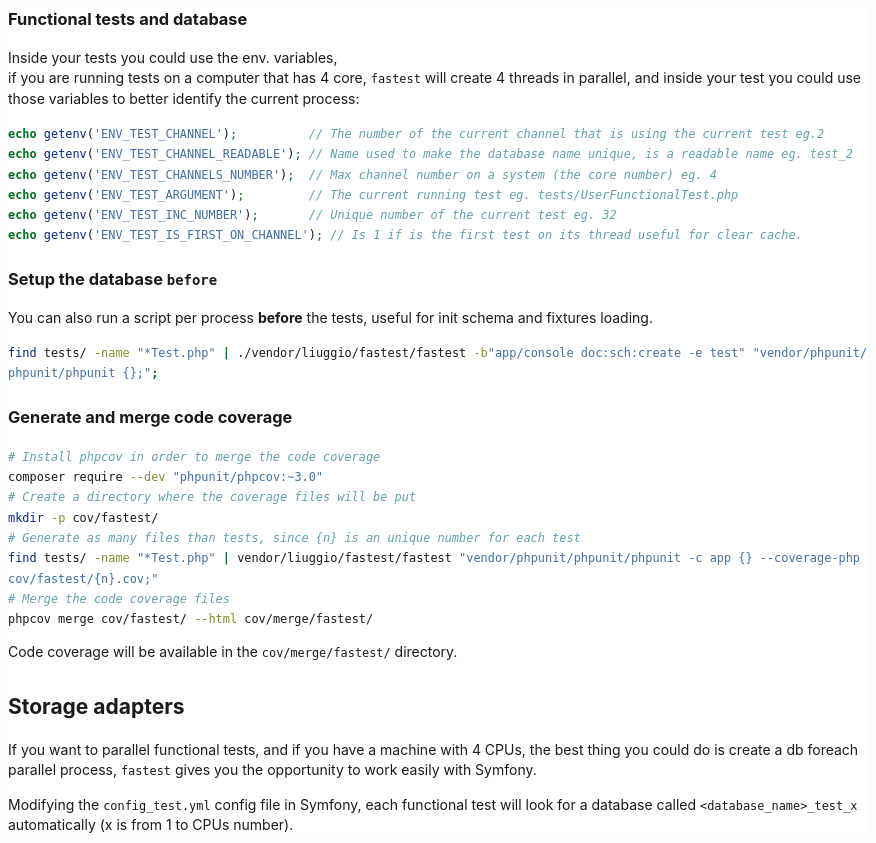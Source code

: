 ### Functional tests and database

Inside your tests you could use the env. variables,  
if you are running tests on a computer that has 4 core, `fastest` will create 4 threads in parallel,
and inside your test you could use those variables to better identify the current process:

``` php
echo getenv('ENV_TEST_CHANNEL');          // The number of the current channel that is using the current test eg.2
echo getenv('ENV_TEST_CHANNEL_READABLE'); // Name used to make the database name unique, is a readable name eg. test_2
echo getenv('ENV_TEST_CHANNELS_NUMBER');  // Max channel number on a system (the core number) eg. 4
echo getenv('ENV_TEST_ARGUMENT');         // The current running test eg. tests/UserFunctionalTest.php
echo getenv('ENV_TEST_INC_NUMBER');       // Unique number of the current test eg. 32
echo getenv('ENV_TEST_IS_FIRST_ON_CHANNEL'); // Is 1 if is the first test on its thread useful for clear cache.
```

### Setup the database `before`

You can also run a script per process **before** the tests, useful for init schema and fixtures loading.

``` bash
find tests/ -name "*Test.php" | ./vendor/liuggio/fastest/fastest -b"app/console doc:sch:create -e test" "vendor/phpunit/phpunit/phpunit {};";
```

### Generate and merge code coverage

``` bash
# Install phpcov in order to merge the code coverage
composer require --dev "phpunit/phpcov:~3.0"
# Create a directory where the coverage files will be put
mkdir -p cov/fastest/
# Generate as many files than tests, since {n} is an unique number for each test
find tests/ -name "*Test.php" | vendor/liuggio/fastest/fastest "vendor/phpunit/phpunit/phpunit -c app {} --coverage-php cov/fastest/{n}.cov;"
# Merge the code coverage files
phpcov merge cov/fastest/ --html cov/merge/fastest/
```

Code coverage will be available in the `cov/merge/fastest/` directory.

## Storage adapters

If you want to parallel functional tests, and if you have a machine with 4 CPUs, the best thing you could do is create a db foreach parallel process,
`fastest` gives you the opportunity to work easily with Symfony.

Modifying the `config_test.yml` config file in Symfony, each functional test will look for a database called `<database_name>_test_x` automatically (x is from 1 to CPUs number).
